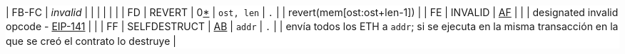 | FB-FC | _invalid_      |                                                                                                    |                                                  |                                              |                                                                               |                                                                                                                                                                       |
|  FD   | REVERT         |       0[\*](https://github.com/wolflo/evm-opcodes/blob/main/gas.md#a0-1-memory-expansion)        | `ost, len`                                       | `.`                                          |                                                                               | revert(mem[ost:ost+len-1])                                                                                                                                            |
|  FE   | INVALID        |              [AF](https://github.com/wolflo/evm-opcodes/blob/main/gas.md#af-invalid)               |                                                  |                                              | designated invalid opcode - [EIP-141](https://eips.ethereum.org/EIPS/eip-141) |                                                                                                                                                                       |
|  FF   | SELFDESTRUCT   |            [AB](https://github.com/wolflo/evm-opcodes/blob/main/gas.md#ab-selfdestruct)            | `addr`                                           | `.`                                          |                                                                               | envía todos los ETH a `addr`; si se ejecuta en la misma transacción en la que se creó el contrato lo destruye                                                         |

